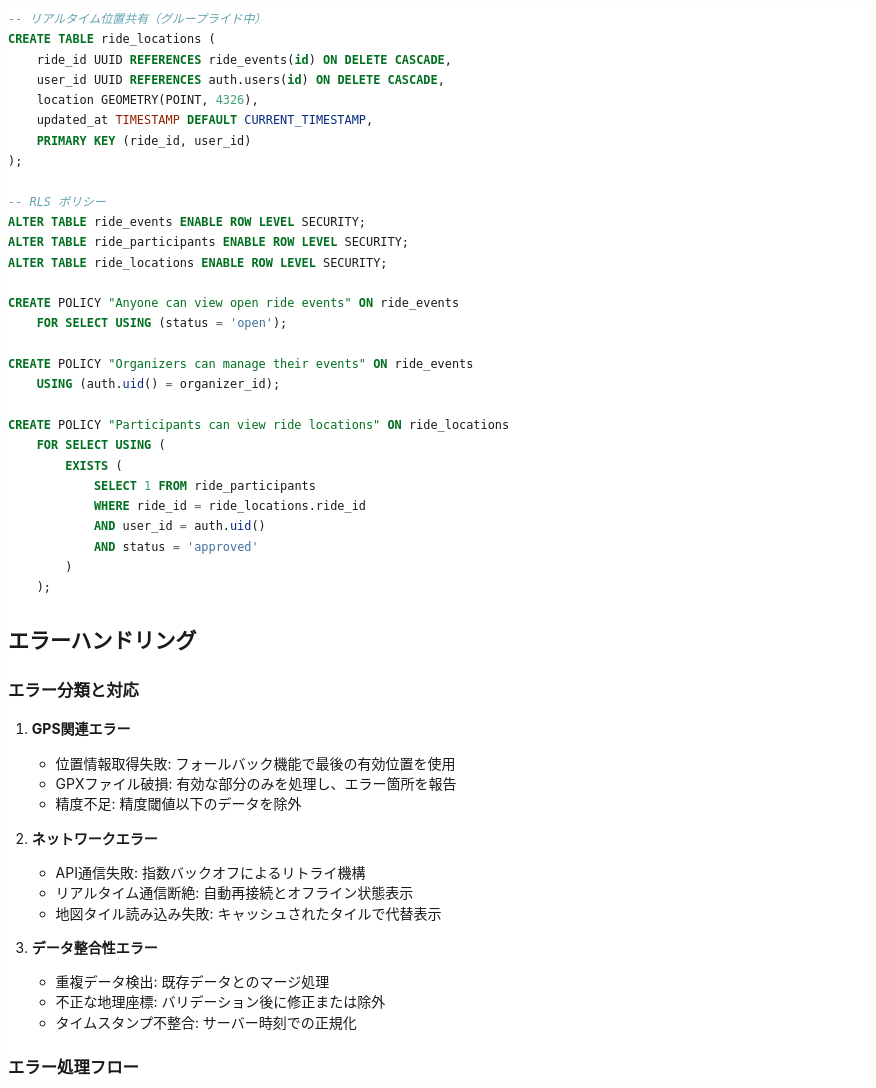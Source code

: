 ```sql
-- リアルタイム位置共有（グループライド中）
CREATE TABLE ride_locations (
    ride_id UUID REFERENCES ride_events(id) ON DELETE CASCADE,
    user_id UUID REFERENCES auth.users(id) ON DELETE CASCADE,
    location GEOMETRY(POINT, 4326),
    updated_at TIMESTAMP DEFAULT CURRENT_TIMESTAMP,
    PRIMARY KEY (ride_id, user_id)
);

-- RLS ポリシー
ALTER TABLE ride_events ENABLE ROW LEVEL SECURITY;
ALTER TABLE ride_participants ENABLE ROW LEVEL SECURITY;
ALTER TABLE ride_locations ENABLE ROW LEVEL SECURITY;

CREATE POLICY "Anyone can view open ride events" ON ride_events
    FOR SELECT USING (status = 'open');

CREATE POLICY "Organizers can manage their events" ON ride_events
    USING (auth.uid() = organizer_id);

CREATE POLICY "Participants can view ride locations" ON ride_locations
    FOR SELECT USING (
        EXISTS (
            SELECT 1 FROM ride_participants 
            WHERE ride_id = ride_locations.ride_id 
            AND user_id = auth.uid() 
            AND status = 'approved'
        )
    );
```

## エラーハンドリング

### エラー分類と対応

1. **GPS関連エラー**
   - 位置情報取得失敗: フォールバック機能で最後の有効位置を使用
   - GPXファイル破損: 有効な部分のみを処理し、エラー箇所を報告
   - 精度不足: 精度閾値以下のデータを除外

2. **ネットワークエラー**
   - API通信失敗: 指数バックオフによるリトライ機構
   - リアルタイム通信断絶: 自動再接続とオフライン状態表示
   - 地図タイル読み込み失敗: キャッシュされたタイルで代替表示

3. **データ整合性エラー**
   - 重複データ検出: 既存データとのマージ処理
   - 不正な地理座標: バリデーション後に修正または除外
   - タイムスタンプ不整合: サーバー時刻での正規化

### エラー処理フロー
